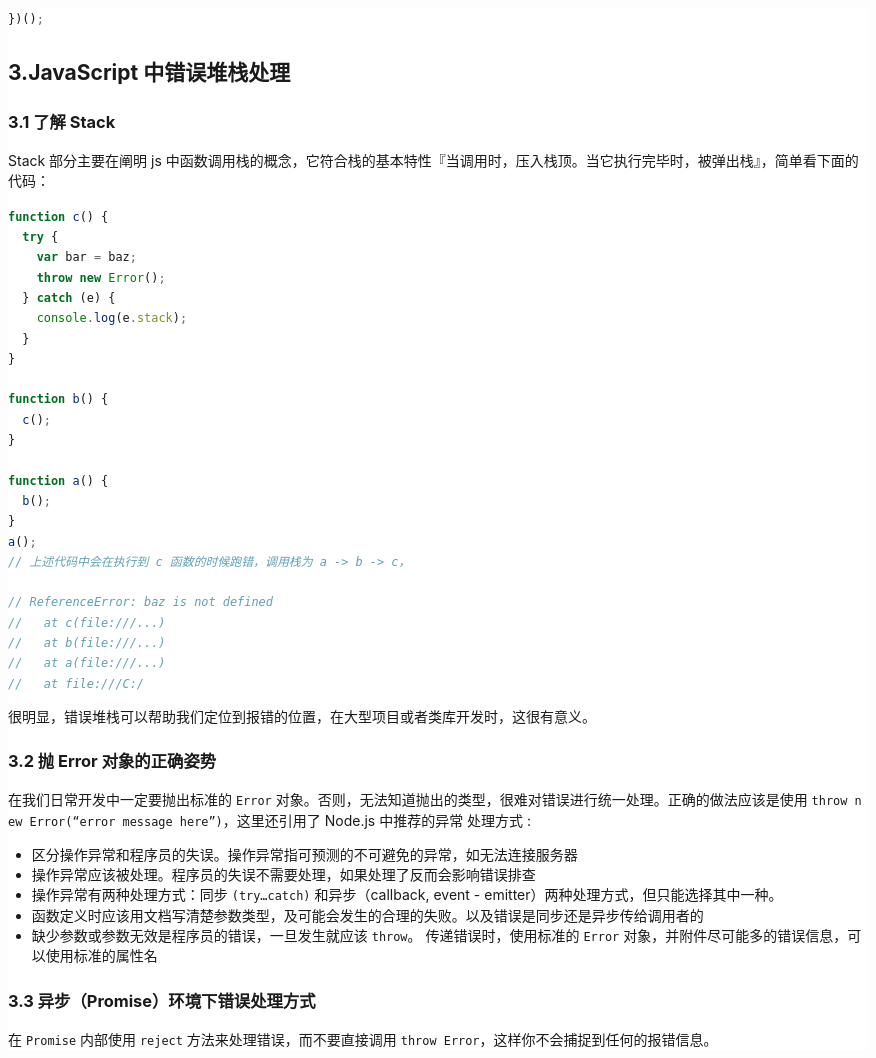 ```javascript
})();
```

## 3.JavaScript 中错误堆栈处理

### 3.1 了解 Stack

Stack 部分主要在阐明 js 中函数调用栈的概念，它符合栈的基本特性『当调用时，压入栈顶。当它执行完毕时，被弹出栈』，简单看下面的代码：

```javascript
function c() {
  try {
    var bar = baz;
    throw new Error();
  } catch (e) {
    console.log(e.stack);
  }
}

function b() {
  c();
}

function a() {
  b();
}
a();
// 上述代码中会在执行到 c 函数的时候跑错，调用栈为 a -> b -> c，

// ReferenceError: baz is not defined
//   at c(file:///...)
//   at b(file:///...)
//   at a(file:///...)
//   at file:///C:/
```

很明显，错误堆栈可以帮助我们定位到报错的位置，在大型项目或者类库开发时，这很有意义。

### 3.2 抛 Error 对象的正确姿势

在我们日常开发中一定要抛出标准的 `Error` 对象。否则，无法知道抛出的类型，很难对错误进行统一处理。正确的做法应该是使用 `throw new Error(“error message here”)`，这里还引用了 Node.js 中推荐的异常 处理方式 :

- 区分操作异常和程序员的失误。操作异常指可预测的不可避免的异常，如无法连接服务器
- 操作异常应该被处理。程序员的失误不需要处理，如果处理了反而会影响错误排查
- 操作异常有两种处理方式：同步 `(try…catch)` 和异步（callback, event - emitter）两种处理方式，但只能选择其中一种。
- 函数定义时应该用文档写清楚参数类型，及可能会发生的合理的失败。以及错误是同步还是异步传给调用者的
- 缺少参数或参数无效是程序员的错误，一旦发生就应该 `throw`。 传递错误时，使用标准的 `Error` 对象，并附件尽可能多的错误信息，可以使用标准的属性名

### 3.3 异步（Promise）环境下错误处理方式

在 `Promise` 内部使用 `reject` 方法来处理错误，而不要直接调用 `throw Error`，这样你不会捕捉到任何的报错信息。
